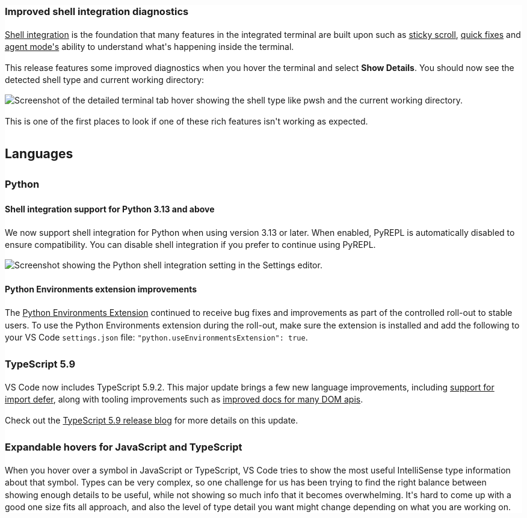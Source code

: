 ### Improved shell integration diagnostics

[Shell integration](https://code.visualstudio.com/docs/terminal/shell-integration) is the foundation that many features in the integrated terminal are built upon such as [sticky scroll](https://code.visualstudio.com/docs/terminal/shell-integration#_sticky-scroll), [quick fixes](https://code.visualstudio.com/docs/terminal/shell-integration#_quick-fixes) and [agent mode's](https://code.visualstudio.com/docs/copilot/chat/chat-agent-mode) ability to understand what's happening inside the terminal.

This release features some improved diagnostics when you hover the terminal and select **Show Details**. You should now see the detected shell type and current working directory:

![Screenshot of the detailed terminal tab hover showing the shell type like pwsh and the current working directory.](images/1_103/terminal-si-diagnostics.png)

This is one of the first places to look if one of these rich features isn't working as expected.

## Languages

### Python

#### Shell integration support for Python 3.13 and above

We now support shell integration for Python when using version 3.13 or later. When enabled, PyREPL is automatically disabled to ensure compatibility. You can disable shell integration if you prefer to continue using PyREPL.

![Screenshot showing the Python shell integration setting in the Settings editor.](images/1_103/python_shellIntegration.png)

#### Python Environments extension improvements

The [Python Environments Extension](https://marketplace.visualstudio.com/items?itemName=ms-python.vscode-python-envs) continued to receive bug fixes and improvements as part of the controlled roll-out to stable users. To use the Python Environments extension during the roll-out, make sure the extension is installed and add the following to your VS Code `settings.json` file: `"python.useEnvironmentsExtension": true`.

### TypeScript 5.9

VS Code now includes TypeScript 5.9.2. This major update brings a few new language improvements, including [support for import defer](https://devblogs.microsoft.com/typescript/announcing-typescript-5-9/#support-for-import-defer), along with tooling improvements such as [improved docs for many DOM apis](https://devblogs.microsoft.com/typescript/announcing-typescript-5-9/#support-for-import-defer).

Check out the [TypeScript 5.9 release blog](https://devblogs.microsoft.com/typescript/announcing-typescript-5-9/) for more details on this update.

### Expandable hovers for JavaScript and TypeScript

When you hover over a symbol in JavaScript or TypeScript, VS Code tries to show the most useful IntelliSense type information about that symbol. Types can be very complex, so one challenge for us has been trying to find the right balance between showing enough details to be useful, while not showing so much info that it becomes overwhelming. It's hard to come up with a good one size fits all approach, and also the level of type detail you want might change depending on what you are working on.
